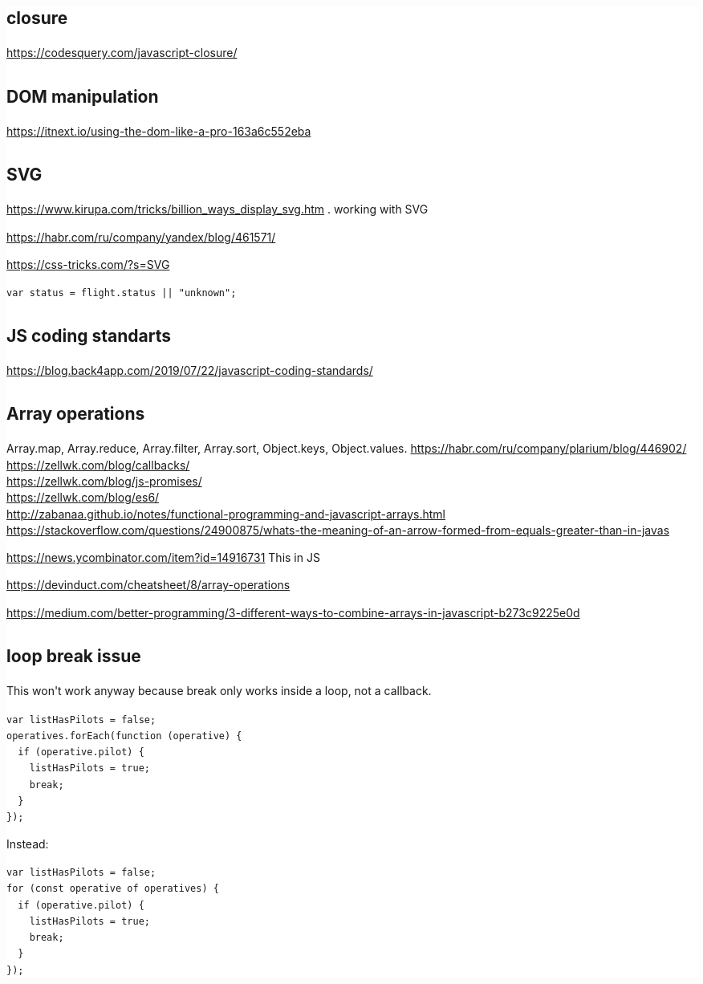 ## closure
<https://codesquery.com/javascript-closure/>

## DOM manipulation

<https://itnext.io/using-the-dom-like-a-pro-163a6c552eba>

## SVG
<https://www.kirupa.com/tricks/billion_ways_display_svg.htm> . working with SVG

<https://habr.com/ru/company/yandex/blog/461571/>

<https://css-tricks.com/?s=SVG>



```
var status = flight.status || "unknown";
```
## JS coding standarts

<https://blog.back4app.com/2019/07/22/javascript-coding-standards/>

## Array operations

Array.map, Array.reduce, Array.filter, Array.sort, Object.keys, Object.values.
<https://habr.com/ru/company/plarium/blog/446902/> \
<https://zellwk.com/blog/callbacks/> \
<https://zellwk.com/blog/js-promises/> \
<https://zellwk.com/blog/es6/> \
<http://zabanaa.github.io/notes/functional-programming-and-javascript-arrays.html> \
<https://stackoverflow.com/questions/24900875/whats-the-meaning-of-an-arrow-formed-from-equals-greater-than-in-javas>

<https://news.ycombinator.com/item?id=14916731>  This in JS

<https://devinduct.com/cheatsheet/8/array-operations>

<https://medium.com/better-programming/3-different-ways-to-combine-arrays-in-javascript-b273c9225e0d>


## loop break issue
This won't work anyway because break only works inside a loop, not a callback.
```
var listHasPilots = false;
operatives.forEach(function (operative) {
  if (operative.pilot) {
    listHasPilots = true;
    break;   
  }
});
```
 Instead:
```
var listHasPilots = false;
for (const operative of operatives) {
  if (operative.pilot) {
    listHasPilots = true;
    break;
  }
});
```
